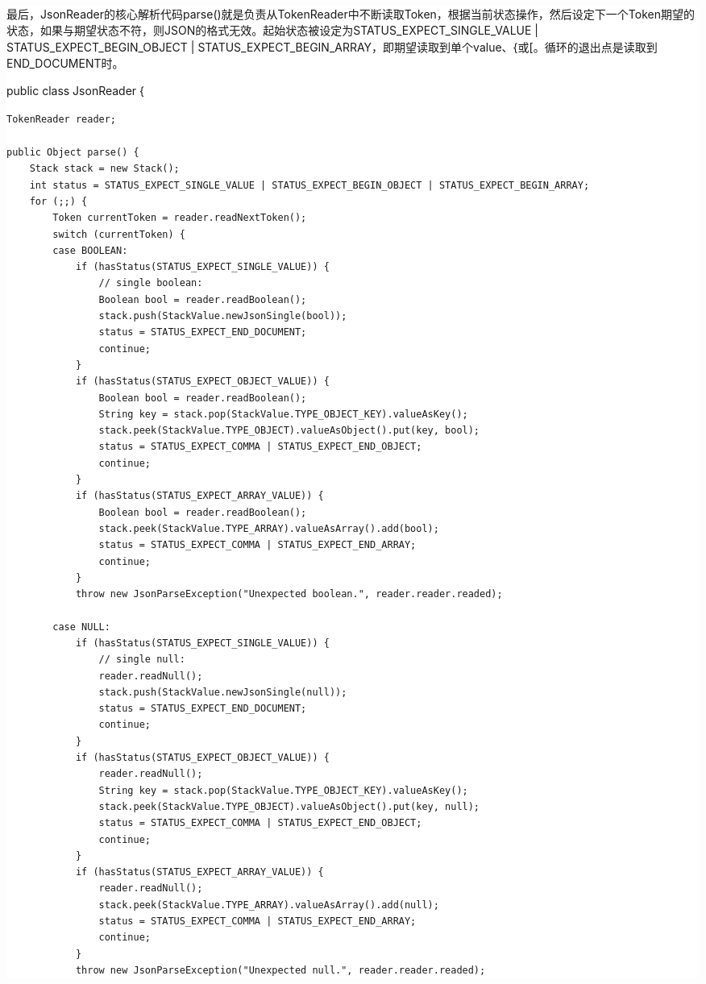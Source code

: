 最后，JsonReader的核心解析代码parse()就是负责从TokenReader中不断读取Token，根据当前状态操作，然后设定下一个Token期望的状态，如果与期望状态不符，则JSON的格式无效。起始状态被设定为STATUS_EXPECT_SINGLE_VALUE | STATUS_EXPECT_BEGIN_OBJECT | STATUS_EXPECT_BEGIN_ARRAY，即期望读取到单个value、{或[。循环的退出点是读取到END_DOCUMENT时。

public class JsonReader {
    
    TokenReader reader;

    public Object parse() {
        Stack stack = new Stack();
        int status = STATUS_EXPECT_SINGLE_VALUE | STATUS_EXPECT_BEGIN_OBJECT | STATUS_EXPECT_BEGIN_ARRAY;
        for (;;) {
            Token currentToken = reader.readNextToken();
            switch (currentToken) {
            case BOOLEAN:
                if (hasStatus(STATUS_EXPECT_SINGLE_VALUE)) {
                    // single boolean:
                    Boolean bool = reader.readBoolean();
                    stack.push(StackValue.newJsonSingle(bool));
                    status = STATUS_EXPECT_END_DOCUMENT;
                    continue;
                }
                if (hasStatus(STATUS_EXPECT_OBJECT_VALUE)) {
                    Boolean bool = reader.readBoolean();
                    String key = stack.pop(StackValue.TYPE_OBJECT_KEY).valueAsKey();
                    stack.peek(StackValue.TYPE_OBJECT).valueAsObject().put(key, bool);
                    status = STATUS_EXPECT_COMMA | STATUS_EXPECT_END_OBJECT;
                    continue;
                }
                if (hasStatus(STATUS_EXPECT_ARRAY_VALUE)) {
                    Boolean bool = reader.readBoolean();
                    stack.peek(StackValue.TYPE_ARRAY).valueAsArray().add(bool);
                    status = STATUS_EXPECT_COMMA | STATUS_EXPECT_END_ARRAY;
                    continue;
                }
                throw new JsonParseException("Unexpected boolean.", reader.reader.readed);

            case NULL:
                if (hasStatus(STATUS_EXPECT_SINGLE_VALUE)) {
                    // single null:
                    reader.readNull();
                    stack.push(StackValue.newJsonSingle(null));
                    status = STATUS_EXPECT_END_DOCUMENT;
                    continue;
                }
                if (hasStatus(STATUS_EXPECT_OBJECT_VALUE)) {
                    reader.readNull();
                    String key = stack.pop(StackValue.TYPE_OBJECT_KEY).valueAsKey();
                    stack.peek(StackValue.TYPE_OBJECT).valueAsObject().put(key, null);
                    status = STATUS_EXPECT_COMMA | STATUS_EXPECT_END_OBJECT;
                    continue;
                }
                if (hasStatus(STATUS_EXPECT_ARRAY_VALUE)) {
                    reader.readNull();
                    stack.peek(StackValue.TYPE_ARRAY).valueAsArray().add(null);
                    status = STATUS_EXPECT_COMMA | STATUS_EXPECT_END_ARRAY;
                    continue;
                }
                throw new JsonParseException("Unexpected null.", reader.reader.readed);

